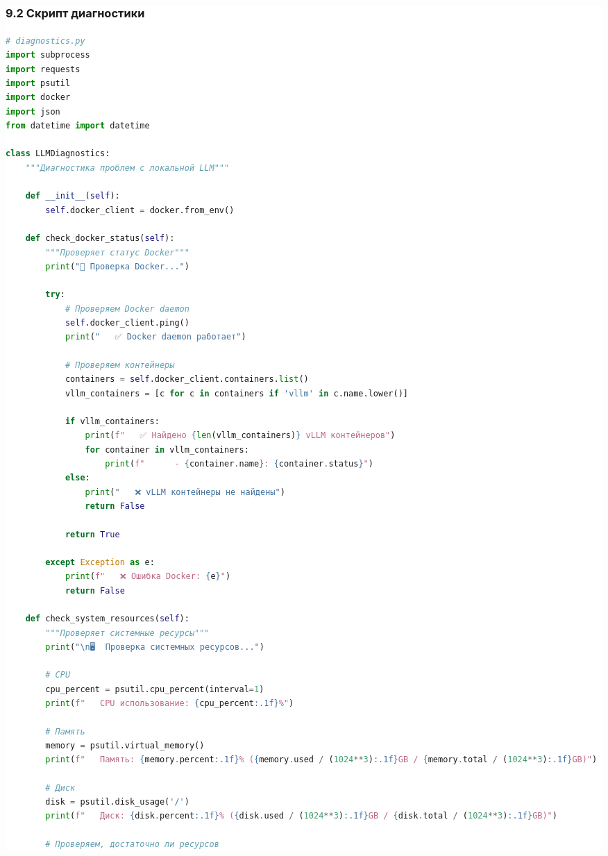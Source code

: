 
### 9.2 Скрипт диагностики

```python
# diagnostics.py
import subprocess
import requests
import psutil
import docker
import json
from datetime import datetime

class LLMDiagnostics:
    """Диагностика проблем с локальной LLM"""
    
    def __init__(self):
        self.docker_client = docker.from_env()
    
    def check_docker_status(self):
        """Проверяет статус Docker"""
        print("🐳 Проверка Docker...")
        
        try:
            # Проверяем Docker daemon
            self.docker_client.ping()
            print("   ✅ Docker daemon работает")
            
            # Проверяем контейнеры
            containers = self.docker_client.containers.list()
            vllm_containers = [c for c in containers if 'vllm' in c.name.lower()]
            
            if vllm_containers:
                print(f"   ✅ Найдено {len(vllm_containers)} vLLM контейнеров")
                for container in vllm_containers:
                    print(f"      - {container.name}: {container.status}")
            else:
                print("   ❌ vLLM контейнеры не найдены")
                return False
            
            return True
            
        except Exception as e:
            print(f"   ❌ Ошибка Docker: {e}")
            return False
    
    def check_system_resources(self):
        """Проверяет системные ресурсы"""
        print("\n🖥️  Проверка системных ресурсов...")
        
        # CPU
        cpu_percent = psutil.cpu_percent(interval=1)
        print(f"   CPU использование: {cpu_percent:.1f}%")
        
        # Память
        memory = psutil.virtual_memory()
        print(f"   Память: {memory.percent:.1f}% ({memory.used / (1024**3):.1f}GB / {memory.total / (1024**3):.1f}GB)")
        
        # Диск
        disk = psutil.disk_usage('/')
        print(f"   Диск: {disk.percent:.1f}% ({disk.used / (1024**3):.1f}GB / {disk.total / (1024**3):.1f}GB)")
        
        # Проверяем, достаточно ли ресурсов
```